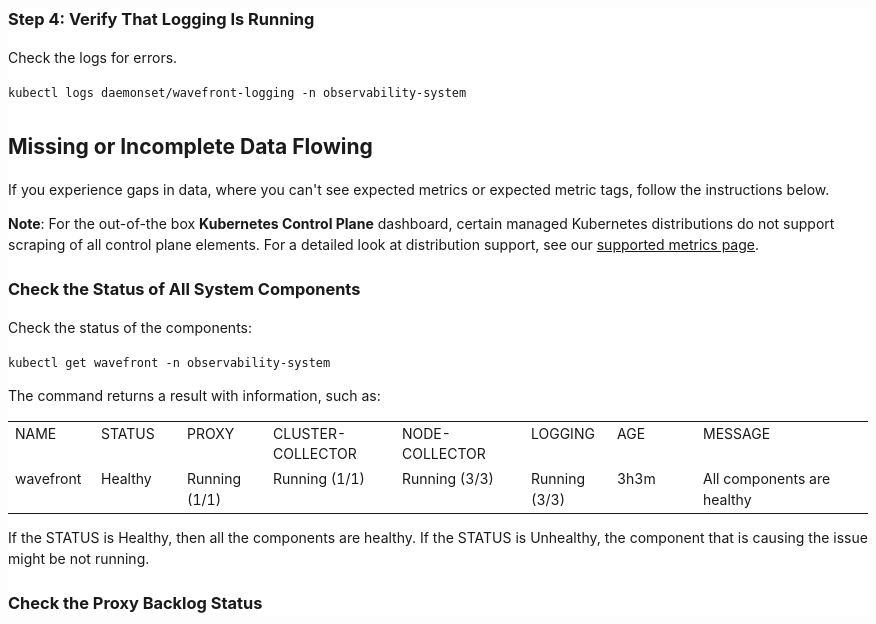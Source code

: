 
### Step 4: Verify That Logging Is Running

Check the logs for errors.

```
kubectl logs daemonset/wavefront-logging -n observability-system
```
## Missing or Incomplete Data Flowing 

If you experience gaps in data, where you can't see expected metrics or expected metric tags, follow the instructions below. 

**Note**: For the out-of-the box **Kubernetes Control Plane** dashboard, certain managed Kubernetes distributions do not support scraping of all control plane elements. For a detailed look at distribution support, see our [supported metrics page](https://github.com/wavefrontHQ/observability-for-kubernetes/blob/main/docs/collector/metrics.md#control-plane-metrics).

### Check the Status of All System Components

Check the status of the components:

```
kubectl get wavefront -n observability-system
```

 The command returns a result with information, such as:

<table style="width: 100%;">
<tr>
<td width="10%">NAME</td>
<td width="10%">STATUS</td>
<td width="10%">PROXY</td>
<td width="15%">CLUSTER-COLLECTOR</td>
<td width="15%">NODE-COLLECTOR</td>
<td width="10%">LOGGING</td>
<td width="10%">AGE</td>
<td width="20%">MESSAGE</td>
</tr>
<tr>
<td>wavefront</td>
<td>Healthy</td>
<td>Running (1/1)</td>
<td>Running (1/1)</td>
<td>Running (3/3)</td>
<td>Running (3/3)</td>
<td>3h3m</td>
<td>All components are healthy</td>
</tr>
</table>

If the STATUS is Healthy, then all the components are healthy. If the STATUS is Unhealthy, the component that is causing the issue might be not running.

### Check the Proxy Backlog Status

